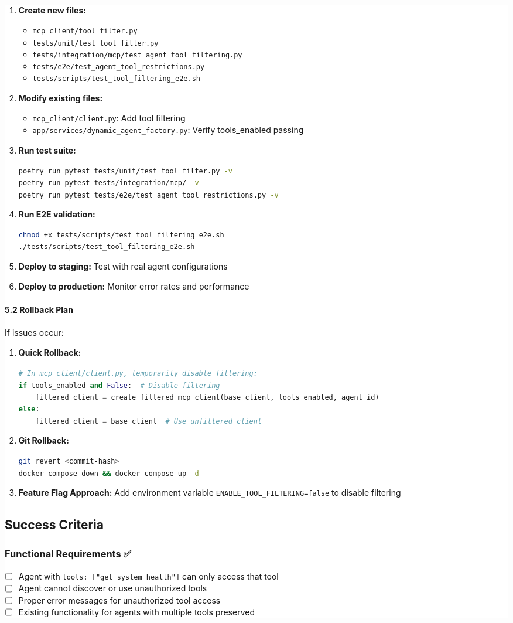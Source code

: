 1. **Create new files:**
   - `mcp_client/tool_filter.py`
   - `tests/unit/test_tool_filter.py`
   - `tests/integration/mcp/test_agent_tool_filtering.py`
   - `tests/e2e/test_agent_tool_restrictions.py`
   - `tests/scripts/test_tool_filtering_e2e.sh`

2. **Modify existing files:**
   - `mcp_client/client.py`: Add tool filtering
   - `app/services/dynamic_agent_factory.py`: Verify tools_enabled passing

3. **Run test suite:**
   ```bash
   poetry run pytest tests/unit/test_tool_filter.py -v
   poetry run pytest tests/integration/mcp/ -v
   poetry run pytest tests/e2e/test_agent_tool_restrictions.py -v
   ```

4. **Run E2E validation:**
   ```bash
   chmod +x tests/scripts/test_tool_filtering_e2e.sh
   ./tests/scripts/test_tool_filtering_e2e.sh
   ```

5. **Deploy to staging:** Test with real agent configurations

6. **Deploy to production:** Monitor error rates and performance

#### 5.2 Rollback Plan

If issues occur:

1. **Quick Rollback:**
   ```python
   # In mcp_client/client.py, temporarily disable filtering:
   if tools_enabled and False:  # Disable filtering
       filtered_client = create_filtered_mcp_client(base_client, tools_enabled, agent_id)
   else:
       filtered_client = base_client  # Use unfiltered client
   ```

2. **Git Rollback:**
   ```bash
   git revert <commit-hash>
   docker compose down && docker compose up -d
   ```

3. **Feature Flag Approach:**
   Add environment variable `ENABLE_TOOL_FILTERING=false` to disable filtering

## Success Criteria

### Functional Requirements ✅
- [ ] Agent with `tools: ["get_system_health"]` can only access that tool
- [ ] Agent cannot discover or use unauthorized tools
- [ ] Proper error messages for unauthorized tool access
- [ ] Existing functionality for agents with multiple tools preserved
